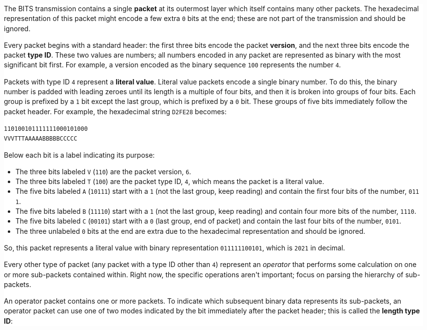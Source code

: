 The BITS transmission contains a single **packet** at its outermost layer which itself contains many other packets. The hexadecimal representation of this packet might encode a few extra `0` bits at the end; these are not part of the transmission and should be ignored.

Every packet begins with a standard header: the first three bits encode the packet **version**, and the next three bits encode the packet **type ID**. These two values are numbers; all numbers encoded in any packet are represented as binary with the most significant bit first. For example, a version encoded as the binary sequence `100` represents the number `4`.

Packets with type ID `4` represent a **literal value**. Literal value packets encode a single binary number. To do this, the binary number is padded with leading zeroes until its length is a multiple of four bits, and then it is broken into groups of four bits. Each group is prefixed by a `1` bit except the last group, which is prefixed by a `0` bit. These groups of five bits immediately follow the packet header. For example, the hexadecimal string `D2FE28` becomes:

```
110100101111111000101000
VVVTTTAAAAABBBBBCCCCC
```

Below each bit is a label indicating its purpose:

- The three bits labeled `V` (`110`) are the packet version, `6`.
- The three bits labeled `T` (`100`) are the packet type ID, `4`, which means the packet is a literal value.
- The five bits labeled `A` (`10111`) start with a `1` (not the last group, keep reading) and contain the first four bits of the number, `0111`.
- The five bits labeled `B` (`11110`) start with a `1` (not the last group, keep reading) and contain four more bits of the number, `1110`.
- The five bits labeled `C` (`00101`) start with a `0` (last group, end of packet) and contain the last four bits of the number, `0101`.
- The three unlabeled `0` bits at the end are extra due to the hexadecimal representation and should be ignored.

So, this packet represents a literal value with binary representation `011111100101`, which is `2021` in decimal.

Every other type of packet (any packet with a type ID other than `4`) represent an *operator* that performs some calculation on one or more sub-packets contained within. Right now, the specific operations aren't important; focus on parsing the hierarchy of sub-packets.

An operator packet contains one or more packets. To indicate which subsequent binary data represents its sub-packets, an operator packet can use one of two modes indicated by the bit immediately after the packet header; this is called the **length type ID**:

